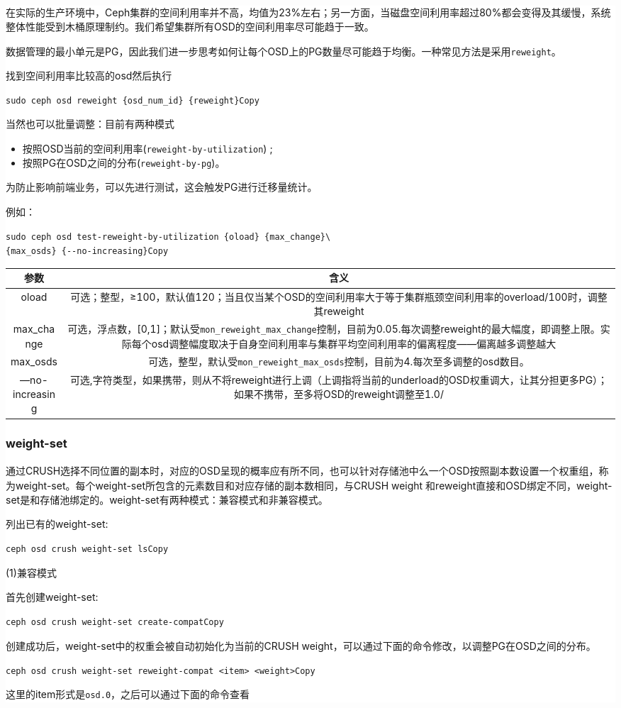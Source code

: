 在实际的生产环境中，Ceph集群的空间利用率并不高，均值为23%左右；另一方面，当磁盘空间利用率超过80%都会变得及其缓慢，系统整体性能受到木桶原理制约。我们希望集群所有OSD的空间利用率尽可能趋于一致。

数据管理的最小单元是PG，因此我们进一步思考如何让每个OSD上的PG数量尽可能趋于均衡。一种常见方法是采用`reweight`。

找到空间利用率比较高的osd然后执行

```
sudo ceph osd reweight {osd_num_id} {reweight}Copy
```

当然也可以批量调整：目前有两种模式

- 按照OSD当前的空间利用率(`reweight-by-utilization`) ;
- 按照PG在OSD之间的分布(`reweight-by-pg`)。

为防止影响前端业务，可以先进行测试，这会触发PG进行迁移量统计。

例如：

```
sudo ceph osd test-reweight-by-utilization {oload} {max_change}\
{max_osds} {--no-increasing}Copy
```

|      参数      |                             含义                             |
| :------------: | :----------------------------------------------------------: |
|     oload      | 可选；整型，≥100，默认值120；当且仅当某个OSD的空间利用率大于等于集群瓶颈空间利用率的overload/100时，调整其reweight |
|   max_change   | 可选，浮点数，[0,1]；默认受`mon_reweight_max_change`控制，目前为0.05.每次调整reweight的最大幅度，即调整上限。实际每个osd调整幅度取决于自身空间利用率与集群平均空间利用率的偏离程度——偏离越多调整越大 |
|    max_osds    | 可选，整型，默认受`mon_reweight_max_osds`控制，目前为4.每次至多调整的osd数目。 |
| —no-increasing | 可选,字符类型，如果携带，则从不将reweight进行上调（上调指将当前的underload的OSD权重调大，让其分担更多PG）；如果不携带，至多将OSD的reweight调整至1.0/ |

### weight-set

通过CRUSH选择不同位置的副本时，对应的OSD呈现的概率应有所不同，也可以针对存储池中么一个OSD按照副本数设置一个权重组，称为weight-set。每个weight-set所包含的元素数目和对应存储的副本数相同，与CRUSH weight 和reweight直接和OSD绑定不同，weight-set是和存储池绑定的。weight-set有两种模式：兼容模式和非兼容模式。

列出已有的weight-set:

```
ceph osd crush weight-set lsCopy
```

(1)兼容模式

首先创建weight-set:

```
ceph osd crush weight-set create-compatCopy
```

创建成功后，weight-set中的权重会被自动初始化为当前的CRUSH weight，可以通过下面的命令修改，以调整PG在OSD之间的分布。

```
ceph osd crush weight-set reweight-compat <item> <weight>Copy
```

这里的item形式是`osd.0`，之后可以通过下面的命令查看
